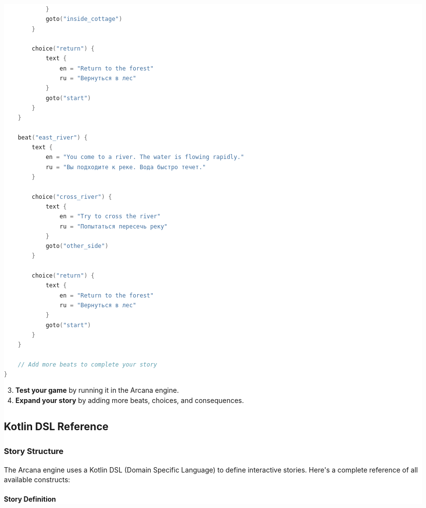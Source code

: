 ```kotlin
            }
            goto("inside_cottage")
        }
        
        choice("return") {
            text {
                en = "Return to the forest"
                ru = "Вернуться в лес"
            }
            goto("start")
        }
    }
    
    beat("east_river") {
        text {
            en = "You come to a river. The water is flowing rapidly."
            ru = "Вы подходите к реке. Вода быстро течет."
        }
        
        choice("cross_river") {
            text {
                en = "Try to cross the river"
                ru = "Попытаться пересечь реку"
            }
            goto("other_side")
        }
        
        choice("return") {
            text {
                en = "Return to the forest"
                ru = "Вернуться в лес"
            }
            goto("start")
        }
    }
    
    // Add more beats to complete your story
}
```

3. **Test your game** by running it in the Arcana engine.
4. **Expand your story** by adding more beats, choices, and consequences.

## Kotlin DSL Reference

### Story Structure

The Arcana engine uses a Kotlin DSL (Domain Specific Language) to define interactive stories. Here's a complete reference of all available constructs:

#### Story Definition
